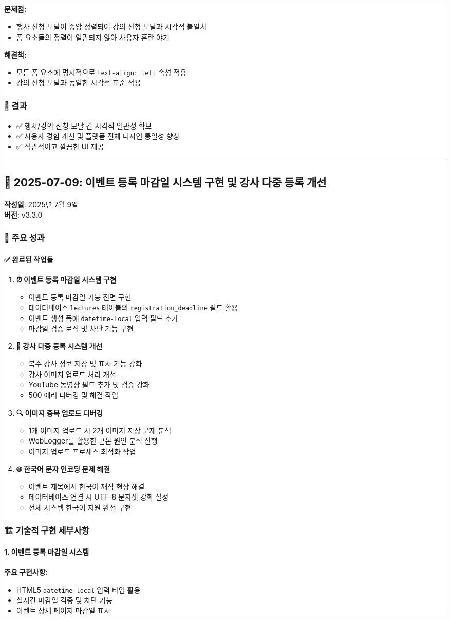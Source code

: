**문제점:**
- 행사 신청 모달이 중앙 정렬되어 강의 신청 모달과 시각적 불일치
- 폼 요소들의 정렬이 일관되지 않아 사용자 혼란 야기

**해결책:**
- 모든 폼 요소에 명시적으로 `text-align: left` 속성 적용
- 강의 신청 모달과 동일한 시각적 표준 적용

### 🎉 결과

- ✅ 행사/강의 신청 모달 간 시각적 일관성 확보
- ✅ 사용자 경험 개선 및 플랫폼 전체 디자인 통일성 향상
- ✅ 직관적이고 깔끔한 UI 제공

---

## 🎯 2025-07-09: 이벤트 등록 마감일 시스템 구현 및 강사 다중 등록 개선

**작성일**: 2025년 7월 9일  
**버전**: v3.3.0  

### 🎯 주요 성과

#### ✅ 완료된 작업들

1. **⏰ 이벤트 등록 마감일 시스템 구현**
   - 이벤트 등록 마감일 기능 전면 구현
   - 데이터베이스 `lectures` 테이블의 `registration_deadline` 필드 활용
   - 이벤트 생성 폼에 `datetime-local` 입력 필드 추가
   - 마감일 검증 로직 및 차단 기능 구현

2. **👥 강사 다중 등록 시스템 개선**
   - 복수 강사 정보 저장 및 표시 기능 강화
   - 강사 이미지 업로드 처리 개선
   - YouTube 동영상 필드 추가 및 검증 강화
   - 500 에러 디버깅 및 해결 작업

3. **🔍 이미지 중복 업로드 디버깅**
   - 1개 이미지 업로드 시 2개 이미지 저장 문제 분석
   - WebLogger를 활용한 근본 원인 분석 진행
   - 이미지 업로드 프로세스 최적화 작업

4. **🌐 한국어 문자 인코딩 문제 해결**
   - 이벤트 제목에서 한국어 깨짐 현상 해결
   - 데이터베이스 연결 시 UTF-8 문자셋 강화 설정
   - 전체 시스템 한국어 지원 완전 구현

### 🏗️ 기술적 구현 세부사항

#### 1. 이벤트 등록 마감일 시스템

**주요 구현사항**:
- HTML5 `datetime-local` 입력 타입 활용
- 실시간 마감일 검증 및 차단 기능
- 이벤트 상세 페이지 마감일 표시
